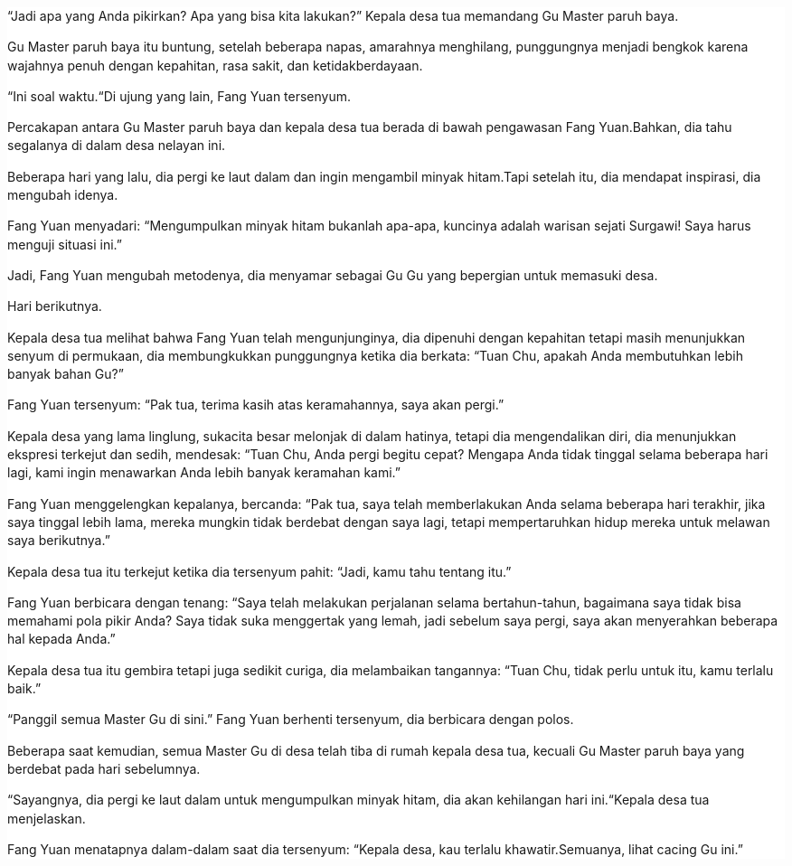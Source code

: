 “Jadi apa yang Anda pikirkan? Apa yang bisa kita lakukan?” Kepala desa tua memandang Gu Master paruh baya.

Gu Master paruh baya itu buntung, setelah beberapa napas, amarahnya menghilang, punggungnya menjadi bengkok karena wajahnya penuh dengan kepahitan, rasa sakit, dan ketidakberdayaan.





“Ini soal waktu.“Di ujung yang lain, Fang Yuan tersenyum.

Percakapan antara Gu Master paruh baya dan kepala desa tua berada di bawah pengawasan Fang Yuan.Bahkan, dia tahu segalanya di dalam desa nelayan ini.

Beberapa hari yang lalu, dia pergi ke laut dalam dan ingin mengambil minyak hitam.Tapi setelah itu, dia mendapat inspirasi, dia mengubah idenya.

Fang Yuan menyadari: “Mengumpulkan minyak hitam bukanlah apa-apa, kuncinya adalah warisan sejati Surgawi! Saya harus menguji situasi ini.”

Jadi, Fang Yuan mengubah metodenya, dia menyamar sebagai Gu Gu yang bepergian untuk memasuki desa.

Hari berikutnya.

Kepala desa tua melihat bahwa Fang Yuan telah mengunjunginya, dia dipenuhi dengan kepahitan tetapi masih menunjukkan senyum di permukaan, dia membungkukkan punggungnya ketika dia berkata: “Tuan Chu, apakah Anda membutuhkan lebih banyak bahan Gu?”

Fang Yuan tersenyum: “Pak tua, terima kasih atas keramahannya, saya akan pergi.”

Kepala desa yang lama linglung, sukacita besar melonjak di dalam hatinya, tetapi dia mengendalikan diri, dia menunjukkan ekspresi terkejut dan sedih, mendesak: “Tuan Chu, Anda pergi begitu cepat? Mengapa Anda tidak tinggal selama beberapa hari lagi, kami ingin menawarkan Anda lebih banyak keramahan kami.”

Fang Yuan menggelengkan kepalanya, bercanda: “Pak tua, saya telah memberlakukan Anda selama beberapa hari terakhir, jika saya tinggal lebih lama, mereka mungkin tidak berdebat dengan saya lagi, tetapi mempertaruhkan hidup mereka untuk melawan saya berikutnya.”

Kepala desa tua itu terkejut ketika dia tersenyum pahit: “Jadi, kamu tahu tentang itu.”

Fang Yuan berbicara dengan tenang: “Saya telah melakukan perjalanan selama bertahun-tahun, bagaimana saya tidak bisa memahami pola pikir Anda? Saya tidak suka menggertak yang lemah, jadi sebelum saya pergi, saya akan menyerahkan beberapa hal kepada Anda.”

Kepala desa tua itu gembira tetapi juga sedikit curiga, dia melambaikan tangannya: “Tuan Chu, tidak perlu untuk itu, kamu terlalu baik.”

“Panggil semua Master Gu di sini.” Fang Yuan berhenti tersenyum, dia berbicara dengan polos.

Beberapa saat kemudian, semua Master Gu di desa telah tiba di rumah kepala desa tua, kecuali Gu Master paruh baya yang berdebat pada hari sebelumnya.

“Sayangnya, dia pergi ke laut dalam untuk mengumpulkan minyak hitam, dia akan kehilangan hari ini.“Kepala desa tua menjelaskan.

Fang Yuan menatapnya dalam-dalam saat dia tersenyum: “Kepala desa, kau terlalu khawatir.Semuanya, lihat cacing Gu ini.”


